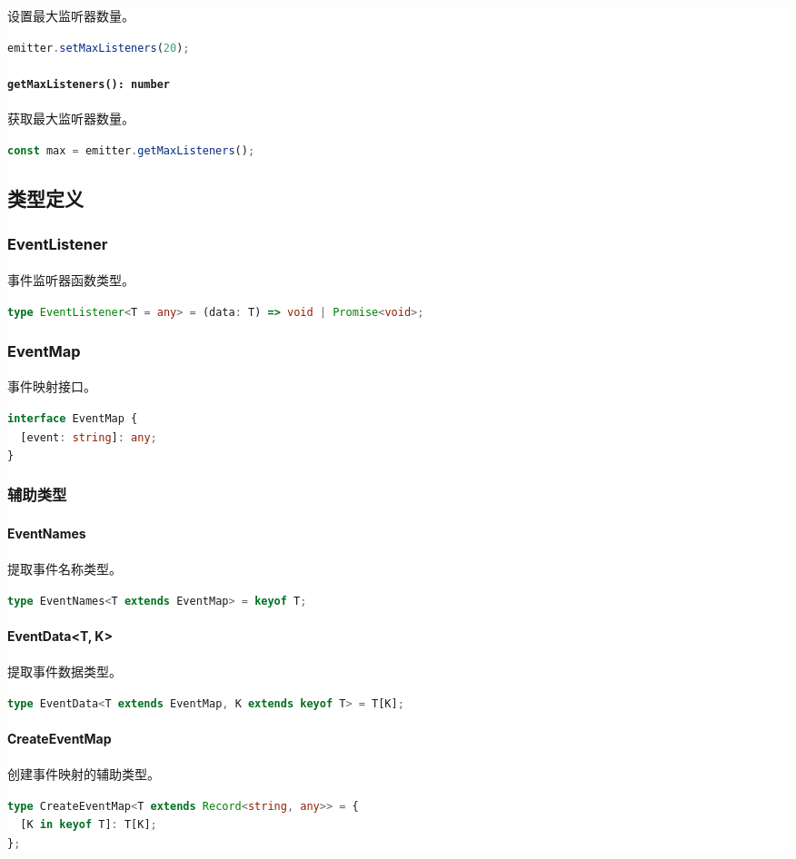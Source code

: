 设置最大监听器数量。

```typescript
emitter.setMaxListeners(20);
```

#### `getMaxListeners(): number`

获取最大监听器数量。

```typescript
const max = emitter.getMaxListeners();
```

## 类型定义

### EventListener<T>

事件监听器函数类型。

```typescript
type EventListener<T = any> = (data: T) => void | Promise<void>;
```

### EventMap

事件映射接口。

```typescript
interface EventMap {
  [event: string]: any;
}
```

### 辅助类型

#### EventNames<T>

提取事件名称类型。

```typescript
type EventNames<T extends EventMap> = keyof T;
```

#### EventData<T, K>

提取事件数据类型。

```typescript
type EventData<T extends EventMap, K extends keyof T> = T[K];
```

#### CreateEventMap<T>

创建事件映射的辅助类型。

```typescript
type CreateEventMap<T extends Record<string, any>> = {
  [K in keyof T]: T[K];
};
```
